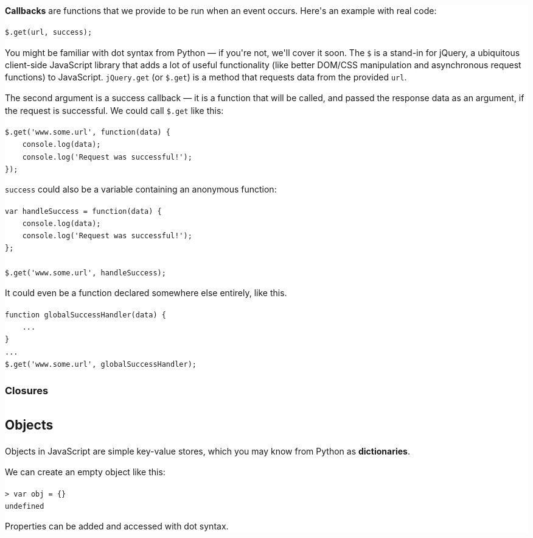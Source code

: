 **Callbacks** are functions that we provide to be run when an event occurs. Here's an example with real code:

```node
$.get(url, success);
```

You might be familiar with dot syntax from Python — if you're not, we'll cover it soon. The `$` is a stand-in for jQuery, a ubiquitous client-side JavaScript library that adds a lot of useful functionality (like better DOM/CSS manipulation and asynchronous request functions) to JavaScript. `jQuery.get` (or `$.get`) is a method that requests data from the provided `url`.

The second argument is a success callback — it is a function that will be called, and passed the response data as an argument, if the request is successful. We could call `$.get` like this:

```node
$.get('www.some.url', function(data) {
	console.log(data);
	console.log('Request was successful!');
});
```

`success` could also be a variable containing an anonymous function:

```node
var handleSuccess = function(data) {
	console.log(data);
	console.log('Request was successful!');
};

$.get('www.some.url', handleSuccess);
```

It could even be a function declared somewhere else entirely, like this.

```node
function globalSuccessHandler(data) {
	...
}
...
$.get('www.some.url', globalSuccessHandler);
```

### Closures
## Objects

Objects in JavaScript are simple key-value stores, which you may know from Python as **dictionaries**.

We can create an empty object like this:

```node
> var obj = {}
undefined
```

Properties can be added and accessed with dot syntax.
